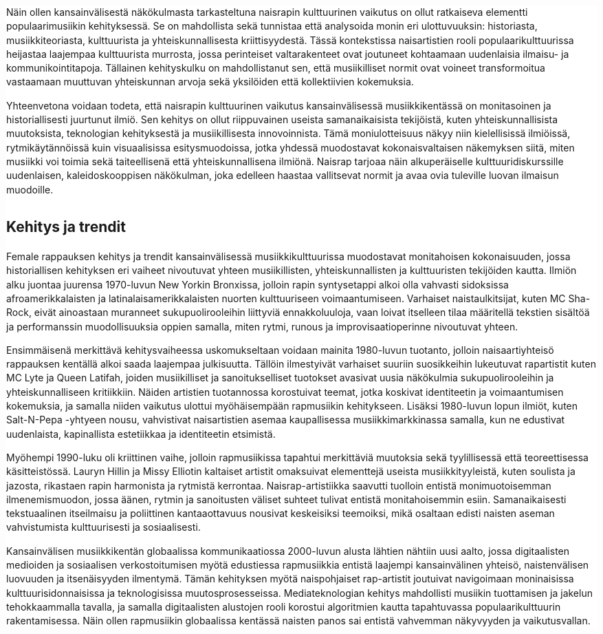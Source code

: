 Näin ollen kansainvälisestä näkökulmasta tarkasteltuna naisrapin kulttuurinen vaikutus on ollut
ratkaiseva elementti populaarimusiikin kehityksessä. Se on mahdollista sekä tunnistaa että
analysoida monin eri ulottuvuuksin: historiasta, musiikkiteoriasta, kulttuurista ja
yhteiskunnallisesta kriittisyydestä. Tässä kontekstissa naisartistien rooli populaarikulttuurissa
heijastaa laajempaa kulttuurista murrosta, jossa perinteiset valtarakenteet ovat joutuneet
kohtaamaan uudenlaisia ilmaisu- ja kommunikointitapoja. Tällainen kehityskulku on mahdollistanut
sen, että musiikilliset normit ovat voineet transformoitua vastaamaan muuttuvan yhteiskunnan arvoja
sekä yksilöiden että kollektiivien kokemuksia.

Yhteenvetona voidaan todeta, että naisrapin kulttuurinen vaikutus kansainvälisessä musiikkikentässä
on monitasoinen ja historiallisesti juurtunut ilmiö. Sen kehitys on ollut riippuvainen useista
samanaikaisista tekijöistä, kuten yhteiskunnallisista muutoksista, teknologian kehityksestä ja
musiikillisesta innovoinnista. Tämä moniulotteisuus näkyy niin kielellisissä ilmiöissä,
rytmikäytännöissä kuin visuaalisissa esitysmuodoissa, jotka yhdessä muodostavat kokonaisvaltaisen
näkemyksen siitä, miten musiikki voi toimia sekä taiteellisenä että yhteiskunnallisena ilmiönä.
Naisrap tarjoaa näin alkuperäiselle kulttuuridiskurssille uudenlaisen, kaleidoskooppisen näkökulman,
joka edelleen haastaa vallitsevat normit ja avaa ovia tuleville luovan ilmaisun muodoille.

## Kehitys ja trendit

Female rappauksen kehitys ja trendit kansainvälisessä musiikkikulttuurissa muodostavat monitahoisen
kokonaisuuden, jossa historiallisen kehityksen eri vaiheet nivoutuvat yhteen musiikillisten,
yhteiskunnallisten ja kulttuuristen tekijöiden kautta. Ilmiön alku juontaa juurensa 1970-luvun New
Yorkin Bronxissa, jolloin rapin syntysetappi alkoi olla vahvasti sidoksissa afroamerikkalaisten ja
latinalaisamerikkalaisten nuorten kulttuuriseen voimaantumiseen. Varhaiset naistaulkitsijat, kuten
MC Sha-Rock, eivät ainoastaan muranneet sukupuolirooleihin liittyviä ennakkoluuloja, vaan loivat
itselleen tilaa määritellä tekstien sisältöä ja performanssin muodollisuuksia oppien samalla, miten
rytmi, runous ja improvisaatioperinne nivoutuvat yhteen.

Ensimmäisenä merkittävä kehitysvaiheessa uskomukseltaan voidaan mainita 1980-luvun tuotanto, jolloin
naisaartiyhteisö rappauksen kentällä alkoi saada laajempaa julkisuutta. Tällöin ilmestyivät
varhaiset suuriin suosikkeihin lukeutuvat rapartistit kuten MC Lyte ja Queen Latifah, joiden
musiikilliset ja sanoitukselliset tuotokset avasivat uusia näkökulmia sukupuolirooleihin ja
yhteiskunnalliseen kritiikkiin. Näiden artistien tuotannossa korostuivat teemat, jotka koskivat
identiteetin ja voimaantumisen kokemuksia, ja samalla niiden vaikutus ulottui myöhäisempään
rapmusiikin kehitykseen. Lisäksi 1980-luvun lopun ilmiöt, kuten Salt-N-Pepa -yhtyeen nousu,
vahvistivat naisartistien asemaa kaupallisessa musiikkimarkkinassa samalla, kun ne edustivat
uudenlaista, kapinallista estetiikkaa ja identiteetin etsimistä.

Myöhempi 1990-luku oli kriittinen vaihe, jolloin rapmusiikissa tapahtui merkittäviä muutoksia sekä
tyylillisessä että teoreettisessa käsitteistössä. Lauryn Hillin ja Missy Elliotin kaltaiset artistit
omaksuivat elementtejä useista musiikkityyleistä, kuten soulista ja jazosta, rikastaen rapin
harmonista ja rytmistä kerrontaa. Naisrap-artistiikka saavutti tuolloin entistä monimuotoisemman
ilmenemismuodon, jossa äänen, rytmin ja sanoitusten väliset suhteet tulivat entistä monitahoisemmin
esiin. Samanaikaisesti tekstuaalinen itseilmaisu ja poliittinen kantaaottavuus nousivat keskeisiksi
teemoiksi, mikä osaltaan edisti naisten aseman vahvistumista kulttuurisesti ja sosiaalisesti.

Kansainvälisen musiikkikentän globaalissa kommunikaatiossa 2000-luvun alusta lähtien nähtiin uusi
aalto, jossa digitaalisten medioiden ja sosiaalisen verkostoitumisen myötä edustiessa rapmusiikkia
entistä laajempi kansainvälinen yhteisö, naistenvälisen luovuuden ja itsenäisyyden ilmentymä. Tämän
kehityksen myötä naispohjaiset rap-artistit joutuivat navigoimaan moninaisissa
kulttuurisidonnaisissa ja teknologisissa muutosprosesseissa. Mediateknologian kehitys mahdollisti
musiikin tuottamisen ja jakelun tehokkaammalla tavalla, ja samalla digitaalisten alustojen rooli
korostui algoritmien kautta tapahtuvassa populaarikulttuurin rakentamisessa. Näin ollen rapmusiikin
globaalissa kentässä naisten panos sai entistä vahvemman näkyvyyden ja vaikutusvallan.
